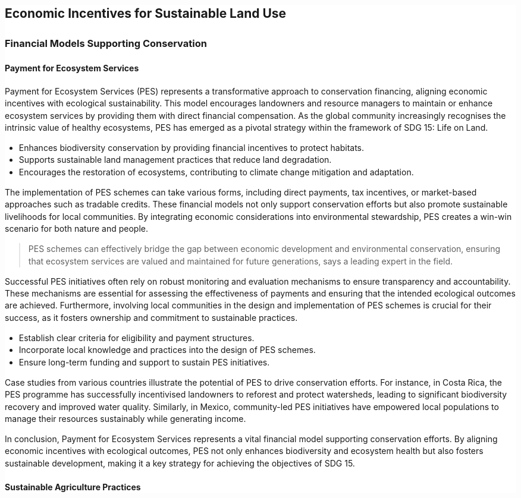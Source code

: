 

## <a id="economic-incentives-for-sustainable-land-use"></a>Economic Incentives for Sustainable Land Use

### <a id="financial-models-supporting-conservation"></a>Financial Models Supporting Conservation

#### <a id="payment-for-ecosystem-services"></a>Payment for Ecosystem Services

Payment for Ecosystem Services (PES) represents a transformative approach to conservation financing, aligning economic incentives with ecological sustainability. This model encourages landowners and resource managers to maintain or enhance ecosystem services by providing them with direct financial compensation. As the global community increasingly recognises the intrinsic value of healthy ecosystems, PES has emerged as a pivotal strategy within the framework of SDG 15: Life on Land.

- Enhances biodiversity conservation by providing financial incentives to protect habitats.
- Supports sustainable land management practices that reduce land degradation.
- Encourages the restoration of ecosystems, contributing to climate change mitigation and adaptation.

The implementation of PES schemes can take various forms, including direct payments, tax incentives, or market-based approaches such as tradable credits. These financial models not only support conservation efforts but also promote sustainable livelihoods for local communities. By integrating economic considerations into environmental stewardship, PES creates a win-win scenario for both nature and people.

> PES schemes can effectively bridge the gap between economic development and environmental conservation, ensuring that ecosystem services are valued and maintained for future generations, says a leading expert in the field.

Successful PES initiatives often rely on robust monitoring and evaluation mechanisms to ensure transparency and accountability. These mechanisms are essential for assessing the effectiveness of payments and ensuring that the intended ecological outcomes are achieved. Furthermore, involving local communities in the design and implementation of PES schemes is crucial for their success, as it fosters ownership and commitment to sustainable practices.

- Establish clear criteria for eligibility and payment structures.
- Incorporate local knowledge and practices into the design of PES schemes.
- Ensure long-term funding and support to sustain PES initiatives.

Case studies from various countries illustrate the potential of PES to drive conservation efforts. For instance, in Costa Rica, the PES programme has successfully incentivised landowners to reforest and protect watersheds, leading to significant biodiversity recovery and improved water quality. Similarly, in Mexico, community-led PES initiatives have empowered local populations to manage their resources sustainably while generating income.

In conclusion, Payment for Ecosystem Services represents a vital financial model supporting conservation efforts. By aligning economic incentives with ecological outcomes, PES not only enhances biodiversity and ecosystem health but also fosters sustainable development, making it a key strategy for achieving the objectives of SDG 15.



#### <a id="sustainable-agriculture-practices"></a>Sustainable Agriculture Practices
